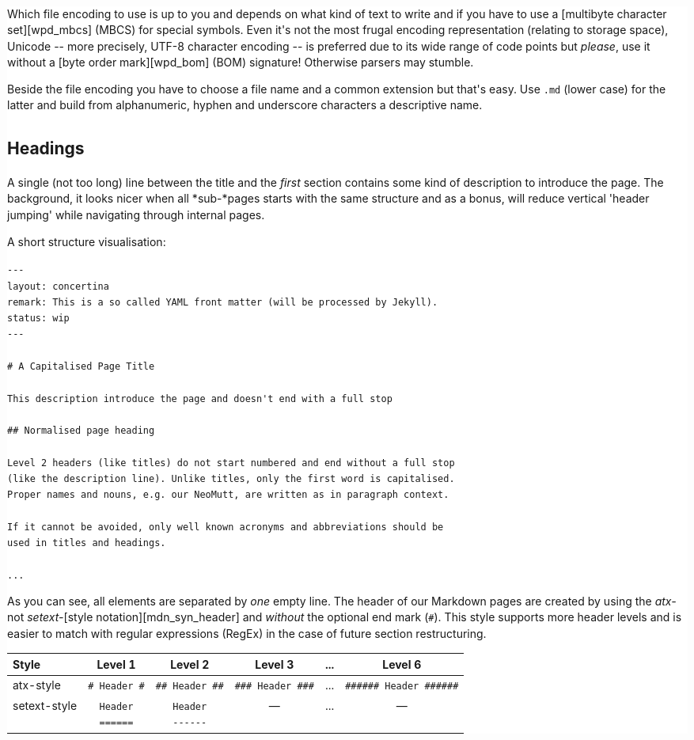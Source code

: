 Which file encoding to use is up to you and depends on what kind of text to
write and if you have to use a [multibyte character set][wpd_mbcs] (MBCS) for
special symbols. Even it's not the most frugal encoding representation
(relating to storage space), Unicode -- more precisely, UTF-8 character
encoding -- is preferred due to its wide range of code points but *please*, use
it without a [byte order mark][wpd_bom] (BOM) signature! Otherwise parsers may
stumble.

Beside the file encoding you have to choose a file name and a common extension
but that's easy. Use `.md` (lower case) for the latter and build from alphanumeric,
hyphen and underscore characters a descriptive name.

## Headings <a id="h2_headings"></a>

A single (not too long) line between the title and the *first* section contains
some kind of description to introduce the page. The background, it looks nicer
when all *sub-*pages starts with the same structure and as a bonus, will reduce
vertical 'header jumping' while navigating through internal pages.

A short structure visualisation:

```reply
---
layout: concertina
remark: This is a so called YAML front matter (will be processed by Jekyll).
status: wip
---

# A Capitalised Page Title

This description introduce the page and doesn't end with a full stop

## Normalised page heading

Level 2 headers (like titles) do not start numbered and end without a full stop
(like the description line). Unlike titles, only the first word is capitalised.
Proper names and nouns, e.g. our NeoMutt, are written as in paragraph context.

If it cannot be avoided, only well known acronyms and abbreviations should be
used in titles and headings.

...
```
As you can see, all elements are separated by *one* empty line. The header of
our Markdown pages are created by using the
*atx-* not *setext-*[style notation][mdn_syn_header] and *without* the optional
end mark (`#`). This style supports more header levels and is easier to match
with regular expressions (RegEx) in the case of future section restructuring.

| Style        | Level 1              | Level 2              | Level 3          | ... | Level 6                |
| :----------- | :------------------: | :------------------: | :--------------: | :-- | :--------------------: |
| atx-style    | `# Header #`         | `## Header ##`       | `### Header ###` | ... | `###### Header ######` |
| setext-style | `Header`<br>`======` | `Header`<br>`------` | &mdash;          | ... | &mdash;                |


[lnk_id]: <https://neomutt.org> "NeoMutt’s Home Page"
[img_id]: </images/mutt-48x48.png> "Mutt’s stroll"
[^fn_id]: "Teaching an Old Dog New Tricks"
[https://neomutt.org]: <https://www.example.net> "View NeoMutt’s Home Page"
[jkl_home]: <https://jekyllrb.com/>
[kdn_prs]: <https://kramdown.gettalong.org/parser/kramdown.html>
[kdn_prs_gfm]: <https://kramdown.gettalong.org/parser/gfm.html>
[kdn_ref]: <https://kramdown.gettalong.org/quickref.html>
[kdn_syn]: <https://kramdown.gettalong.org/syntax.html>
[kdn_syn_symbol]: <https://kramdown.gettalong.org/syntax.html#typographic-symbols>
[lqd_git_wiki]: <https://github.com/Shopify/liquid/wiki>
[lqd_tag_comment]: <https://shopify.github.io/liquid/tags/comment/>
[mdn_gfm]: <https://help.github.com/articles/basic-writing-and-formatting-syntax/>
[mdn_std]: <https://daringfireball.net/projects/markdown/>
[mdn_syn_header]: <https://daringfireball.net/projects/markdown/syntax#header>
[nmo_git_issue]: <https://github.com/neomutt/neomutt.github.io/issues>
[tbl_bxt]: <https://github.com/adam-p/markdown-here/>
[tbl_gen]: <https://www.tablesgenerator.com/markdown_tables>
[tbl_vtm]: <https://github.com/dhruvasagar/vim-table-mode>
[wkb_ucr]: <https://en.wikibooks.org/wiki/Unicode/Character_reference>
[wpd_bom]: <https://en.wikipedia.org/wiki/Byte_order_mark>
[wpd_mbcs]: <https://en.wikipedia.org/wiki/Variable-width_encoding>
[wpd_spwv]: <https://en.wikipedia.org/wiki/Non-breaking_space#Width_variation>
[wpd_url-short]: <https://en.wikipedia.org/wiki/URL_shortening>
[wpd_wid-orph]: <https://en.wikipedia.org/wiki/Widows_and_orphans>